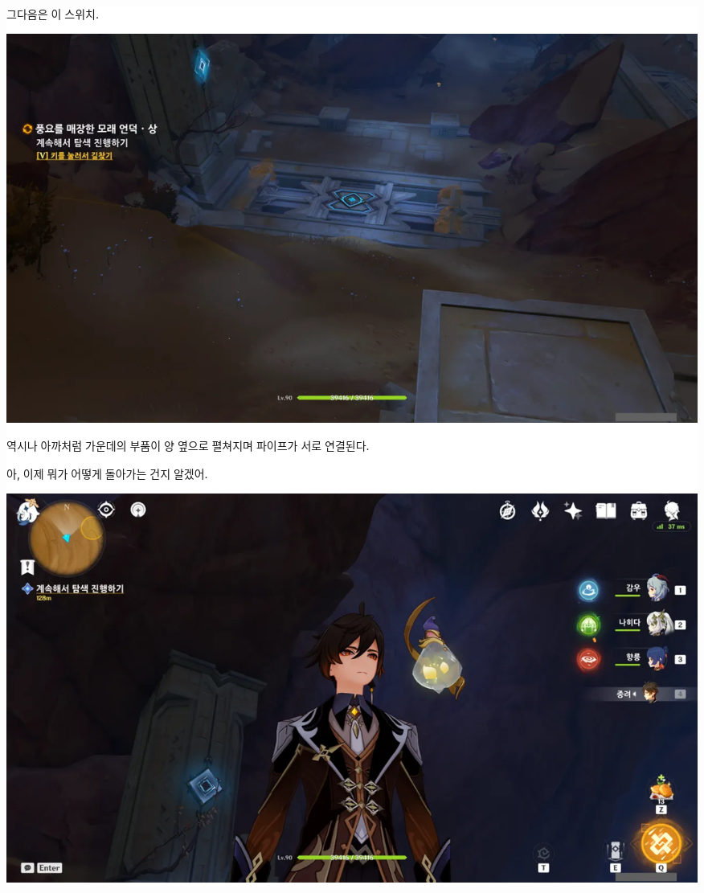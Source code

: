 그다음은 이 스위치.

![](150.webp)

역시나 아까처럼 가운데의 부품이 양 옆으로 펼쳐지며 파이프가 서로 연결된다.

아, 이제 뭐가 어떻게 돌아가는 건지 알겠어.

![](151.webp)
